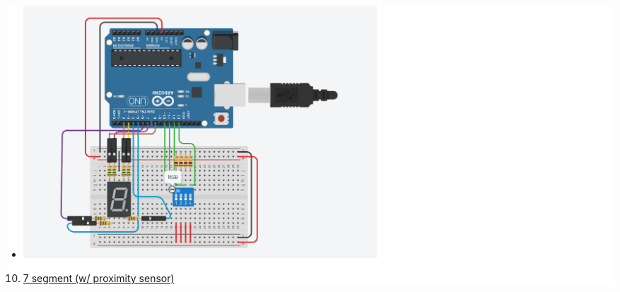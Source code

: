    - <img src="/Connections/Connections_l6_7_segment1.png" width="500">
10. [7 segment (w/ proximity sensor)](/Codes/l6_7_segment_proximity_1.ino)
